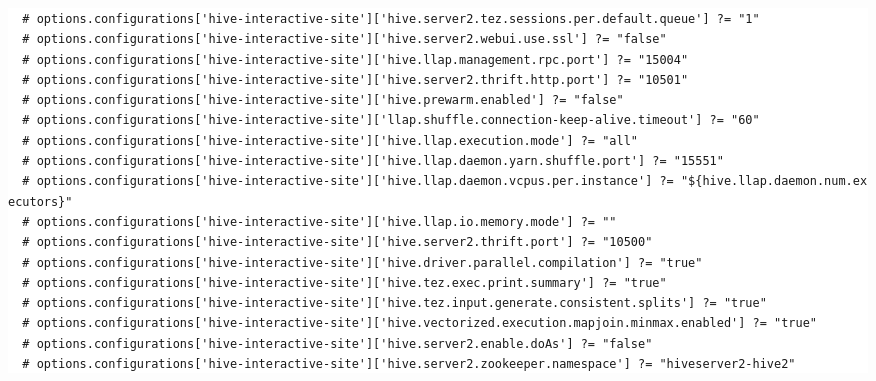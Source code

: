       # options.configurations['hive-interactive-site']['hive.server2.tez.sessions.per.default.queue'] ?= "1"
      # options.configurations['hive-interactive-site']['hive.server2.webui.use.ssl'] ?= "false"
      # options.configurations['hive-interactive-site']['hive.llap.management.rpc.port'] ?= "15004"
      # options.configurations['hive-interactive-site']['hive.server2.thrift.http.port'] ?= "10501"
      # options.configurations['hive-interactive-site']['hive.prewarm.enabled'] ?= "false"
      # options.configurations['hive-interactive-site']['llap.shuffle.connection-keep-alive.timeout'] ?= "60"
      # options.configurations['hive-interactive-site']['hive.llap.execution.mode'] ?= "all"
      # options.configurations['hive-interactive-site']['hive.llap.daemon.yarn.shuffle.port'] ?= "15551"
      # options.configurations['hive-interactive-site']['hive.llap.daemon.vcpus.per.instance'] ?= "${hive.llap.daemon.num.executors}"
      # options.configurations['hive-interactive-site']['hive.llap.io.memory.mode'] ?= ""
      # options.configurations['hive-interactive-site']['hive.server2.thrift.port'] ?= "10500"
      # options.configurations['hive-interactive-site']['hive.driver.parallel.compilation'] ?= "true"
      # options.configurations['hive-interactive-site']['hive.tez.exec.print.summary'] ?= "true"
      # options.configurations['hive-interactive-site']['hive.tez.input.generate.consistent.splits'] ?= "true"
      # options.configurations['hive-interactive-site']['hive.vectorized.execution.mapjoin.minmax.enabled'] ?= "true"
      # options.configurations['hive-interactive-site']['hive.server2.enable.doAs'] ?= "false"
      # options.configurations['hive-interactive-site']['hive.server2.zookeeper.namespace'] ?= "hiveserver2-hive2"